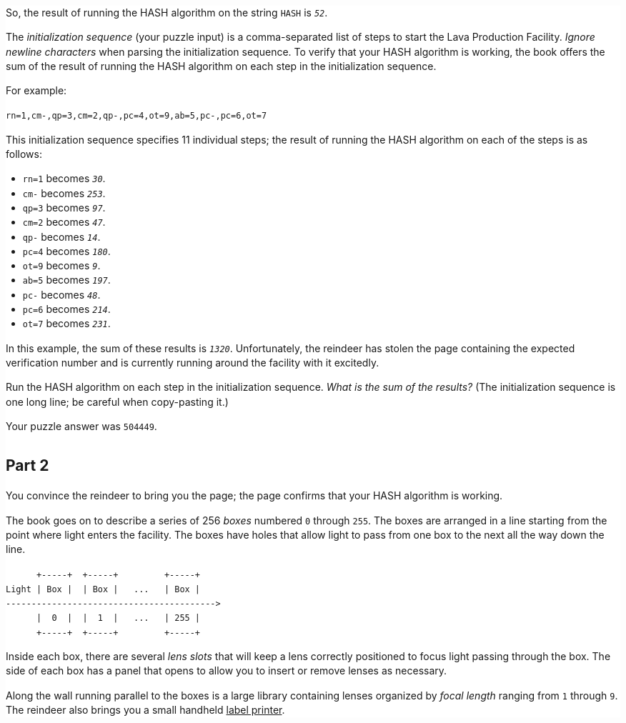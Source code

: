 So, the result of running the HASH algorithm on the string `HASH` is _`52`_.

The _initialization sequence_ (your puzzle input) is a comma-separated list of steps to start the Lava Production Facility. _Ignore newline characters_ when parsing the initialization sequence. To verify that your HASH algorithm is working, the book offers the sum of the result of running the HASH algorithm on each step in the initialization sequence.

For example:

    rn=1,cm-,qp=3,cm=2,qp-,pc=4,ot=9,ab=5,pc-,pc=6,ot=7

This initialization sequence specifies 11 individual steps; the result of running the HASH algorithm on each of the steps is as follows:

*   `rn=1` becomes _`30`_.
*   `cm-` becomes _`253`_.
*   `qp=3` becomes _`97`_.
*   `cm=2` becomes _`47`_.
*   `qp-` becomes _`14`_.
*   `pc=4` becomes _`180`_.
*   `ot=9` becomes _`9`_.
*   `ab=5` becomes _`197`_.
*   `pc-` becomes _`48`_.
*   `pc=6` becomes _`214`_.
*   `ot=7` becomes _`231`_.

In this example, the sum of these results is _`1320`_. Unfortunately, the reindeer has stolen the page containing the expected verification number and is currently running around the facility with it excitedly.

Run the HASH algorithm on each step in the initialization sequence. _What is the sum of the results?_ (The initialization sequence is one long line; be careful when copy-pasting it.)

Your puzzle answer was `504449`.

## Part 2

You convince the reindeer to bring you the page; the page confirms that your HASH algorithm is working.

The book goes on to describe a series of 256 _boxes_ numbered `0` through `255`. The boxes are arranged in a line starting from the point where light enters the facility. The boxes have holes that allow light to pass from one box to the next all the way down the line.

          +-----+  +-----+         +-----+
    Light | Box |  | Box |   ...   | Box |
    ----------------------------------------->
          |  0  |  |  1  |   ...   | 255 |
          +-----+  +-----+         +-----+
    

Inside each box, there are several _lens slots_ that will keep a lens correctly positioned to focus light passing through the box. The side of each box has a panel that opens to allow you to insert or remove lenses as necessary.

Along the wall running parallel to the boxes is a large library containing lenses organized by _focal length_ ranging from `1` through `9`. The reindeer also brings you a small handheld [label printer](https://en.wikipedia.org/wiki/Label_printer).
